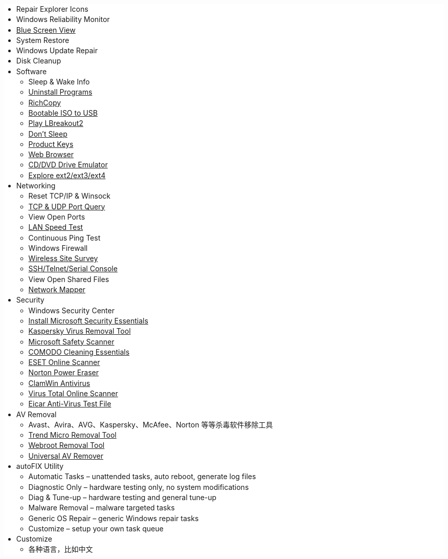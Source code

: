   - Repair Explorer Icons
  - Windows Reliability Monitor
  - [Blue Screen View](http://www.nirsoft.net/utils/blue_screen_view.html)
  - System Restore
  - Windows Update Repair
  - Disk Cleanup
- Software
  - Sleep & Wake Info
  - [Uninstall Programs](http://www.nirsoft.net/utils/uninstall_view.html)
  - [RichCopy](https://technet.microsoft.com/en-us/library/2009.04.utilityspotlight.aspx)
  - [Bootable ISO to USB](https://rufus.akeo.ie/)
  - [Play LBreakout2](http://lgames.sourceforge.net/LBreakout2/)
  - [Don’t Sleep](http://www.softwareok.com/?seite=Microsoft/DontSleep)
  - [Product Keys](http://www.nirsoft.net/utils/product_cd_key_viewer.html)
  - [Web Browser](http://www.qtweb.net/)
  - [CD/DVD Drive Emulator](http://wincdemu.sysprogs.org/)
  - [Explore ext2/ext3/ext4](http://www.chrysocome.net/explore2fs)
- Networking
  - Reset TCP/IP & Winsock
  - [TCP & UDP Port Query](https://social.technet.microsoft.com/wiki/contents/articles/27661.portqueryui-gui-tool-that-can-be-used-for-troubleshooting-port-connectivity-issues.aspx)
  - View Open Ports
  - [LAN Speed Test](http://totusoft.com/lanspeed/)
  - Continuous Ping Test
  - Windows Firewall
  - [Wireless Site Survey](http://www.the-sz.com/products/homedale/)
  - [SSH/Telnet/Serial Console](http://www.putty.org/)
  - View Open Shared Files
  - [Network Mapper](https://nmap.org/zenmap/)
- Security
  - Windows Security Center
  - [Install Microsoft Security Essentials](http://windows.microsoft.com/en-us/windows/security-essentials-download)
  - [Kaspersky Virus Removal Tool](http://www.kaspersky.com/antivirus-removal-tool?form=1)
  - [Microsoft Safety Scanner](https://www.microsoft.com/security/scanner/en-us/default.aspx)
  - [COMODO Cleaning Essentials](https://www.comodo.com/business-security/network-protection/cleaning_essentials.php)
  - [ESET Online Scanner](https://www.eset.com/us/home/online-scanner/)
  - [Norton Power Eraser](https://security.symantec.com/nbrt/npe.aspx)
  - [ClamWin Antivirus](http://www.clamwin.com/)
  - [Virus Total Online Scanner](https://www.virustotal.com/)
  - [Eicar Anti-Virus Test File](http://www.eicar.org/86-0-Intended-use.html)
- AV Removal
  - Avast、Avira、AVG、Kaspersky、McAfee、Norton 等等杀毒软件移除工具
  - [Trend Micro Removal Tool](https://esupport.trendmicro.com/en-us/home/pages/technical-support/1037161.aspx)
  - [Webroot Removal Tool](https://www.webroot.com/prodCheck/?pc=64150&origrc=1&oc=221&mjv=7&rel=6&bld=38&lang=en&loc=AUS&kc=ppc`lkik^^afhgpewgfa&opi=2&omj=6&omn=1&osl=en)
  - [Universal AV Remover](http://support.eset.com/kb146/?locale=en_US)
- autoFIX Utility
  - Automatic Tasks – unattended tasks, auto reboot, generate log files
  - Diagnostic Only – hardware testing only, no system modifications
  - Diag & Tune-up – hardware testing and general tune-up
  - Malware Removal – malware targeted tasks
  - Generic OS Repair – generic Windows repair tasks
  - Customize – setup your own task queue
- Customize
  - 各种语言，比如中文
